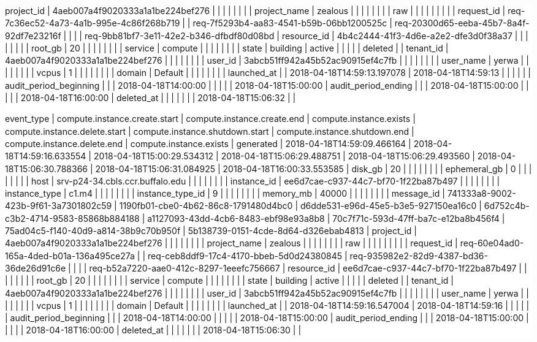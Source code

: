 project_id | 4aeb007a4f9020333a1a1be224bef276 |  |  |  |  |  |  |  | 
project_name | zealous |  |  |  |  |  |  |  | 
raw |  |  |  |  |  |  |  |  | 
request_id | req-7c36ec52-4a73-4a1b-995e-4c86f268b719 |  | req-7f5293b4-aa83-4541-b59b-06bb1200525c | req-20300d65-eeba-45b7-8a4f-92df7e23216f |  |  |  | req-9bb81bf7-3e11-42e2-b346-dfbdf80d08bd | 
resource_id | 4b4c2444-41f3-4d6e-a2e2-dfe3d0f38a37 |  |  |  |  |  |  |  | 
root_gb | 20 |  |  |  |  |  |  |  | 
service | compute |  |  |  |  |  |  |  | 
state | building | active |  |  |  |  | deleted |  | 
tenant_id | 4aeb007a4f9020333a1a1be224bef276 |  |  |  |  |  |  |  | 
user_id | 3abcb51ff942a45b52ac90915ef4c7fb |  |  |  |  |  |  |  | 
user_name | yerwa |  |  |  |  |  |  |  | 
vcpus | 1 |  |  |  |  |  |  |  | 
domain | Default |  |  |  |  |  |  |  | 
launched_at |  | 2018-04-18T14:59:13.197078 | 2018-04-18T14:59:13 |  |  |  |  |  | 
audit_period_beginning |  |  | 2018-04-18T14:00:00 |  |  |  |  | 2018-04-18T15:00:00 | 
audit_period_ending |  |  | 2018-04-18T15:00:00 |  |  |  |  | 2018-04-18T16:00:00 | 
deleted_at |  |  |  |  |  |  | 2018-04-18T15:06:32 |  | 


event_type | compute.instance.create.start | compute.instance.create.end | compute.instance.exists | compute.instance.delete.start | compute.instance.shutdown.start | compute.instance.shutdown.end | compute.instance.delete.end | compute.instance.exists | 
generated | 2018-04-18T14:59:09.466164 | 2018-04-18T14:59:16.633554 | 2018-04-18T15:00:29.534312 | 2018-04-18T15:06:29.488751 | 2018-04-18T15:06:29.493560 | 2018-04-18T15:06:30.788366 | 2018-04-18T15:06:31.084925 | 2018-04-18T16:00:33.553585 | 
disk_gb | 20 |  |  |  |  |  |  |  | 
ephemeral_gb | 0 |  |  |  |  |  |  |  | 
host | srv-p24-34.cbls.ccr.buffalo.edu |  |  |  |  |  |  |  | 
instance_id | ee6d7cae-c937-44c7-bf70-1f22ba87b497 |  |  |  |  |  |  |  | 
instance_type | c1.m4 |  |  |  |  |  |  |  | 
instance_type_id | 9 |  |  |  |  |  |  |  | 
memory_mb | 40000 |  |  |  |  |  |  |  | 
message_id | 741333a8-9002-423b-9f61-3a7301802c59 | 1190fb01-cbe0-4b62-86c8-1791480d4bc0 | d6dde531-e96d-45e5-b3e5-927150ea16c0 | 6d752c4b-c3b2-4714-9583-85868b884188 | a1127093-43dd-4cb6-8483-ebf98e93a8b8 | 70c7f71c-593d-47ff-ba7c-e12ba8b456f4 | 75ad04c5-f140-40d9-a814-38b9c70b950f | 5b138739-0151-4cde-8d64-d326ebab4813 | 
project_id | 4aeb007a4f9020333a1a1be224bef276 |  |  |  |  |  |  |  | 
project_name | zealous |  |  |  |  |  |  |  | 
raw |  |  |  |  |  |  |  |  | 
request_id | req-60e04ad0-165a-4ded-b01a-136a495ce27a |  | req-ceb8ddf9-17c4-4170-bbeb-5d0d24380845 | req-935982e2-82d9-4387-bd36-36de26d91c6e |  |  |  | req-b52a7220-aae0-412c-8297-1eeefc756667 | 
resource_id | ee6d7cae-c937-44c7-bf70-1f22ba87b497 |  |  |  |  |  |  |  | 
root_gb | 20 |  |  |  |  |  |  |  | 
service | compute |  |  |  |  |  |  |  | 
state | building | active |  |  |  |  | deleted |  | 
tenant_id | 4aeb007a4f9020333a1a1be224bef276 |  |  |  |  |  |  |  | 
user_id | 3abcb51ff942a45b52ac90915ef4c7fb |  |  |  |  |  |  |  | 
user_name | yerwa |  |  |  |  |  |  |  | 
vcpus | 1 |  |  |  |  |  |  |  | 
domain | Default |  |  |  |  |  |  |  | 
launched_at |  | 2018-04-18T14:59:16.547004 | 2018-04-18T14:59:16 |  |  |  |  |  | 
audit_period_beginning |  |  | 2018-04-18T14:00:00 |  |  |  |  | 2018-04-18T15:00:00 | 
audit_period_ending |  |  | 2018-04-18T15:00:00 |  |  |  |  | 2018-04-18T16:00:00 | 
deleted_at |  |  |  |  |  |  | 2018-04-18T15:06:30 |  | 
